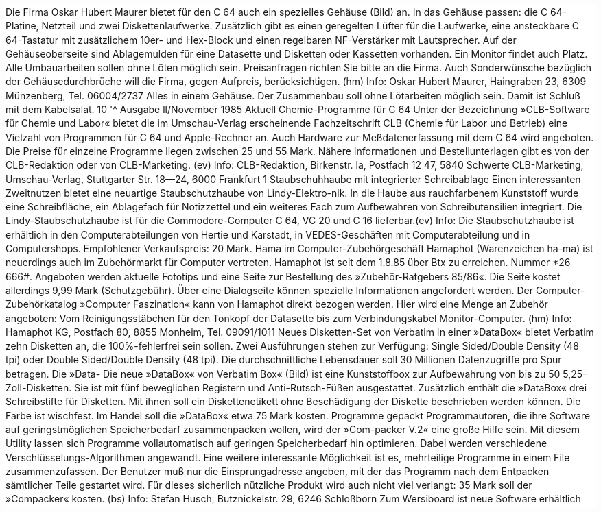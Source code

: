 Die Firma Oskar Hubert Maurer bietet für den C 64 auch ein spezielles Gehäuse (Bild) an. In das Gehäuse passen: die C 64-Platine, Netzteil und zwei Diskettenlaufwerke. Zusätzlich gibt es einen geregelten Lüfter für die Laufwerke, eine ansteckbare C 64-Tastatur mit zusätzlichem 10er- und Hex-Block und einen regelbaren NF-Verstärker mit Lautsprecher. Auf der Gehäuseoberseite sind Ablagemulden für eine Datasette und Disketten oder Kassetten vorhanden. Ein Monitor findet auch Platz.
Alle Umbauarbeiten sollen ohne Löten möglich sein.
Preisanfragen richten Sie bitte an die Firma. Auch Sonderwünsche bezüglich der Gehäusedurchbrüche will die Firma, gegen Aufpreis, berücksichtigen.
(hm)
Info: Oskar Hubert Maurer, Haingraben 23, 6309 Münzenberg, Tel. 06004/2737
Alles in einem Gehäuse. Der Zusammenbau soll ohne Lötarbeiten möglich sein. Damit ist Schluß mit dem Kabelsalat.
10 '^
Ausgabe ll/November 1985
Aktuell
Chemie-Programme für C 64
Unter der Bezeichnung »CLB-Software für Chemie und Labor« bietet die im Umschau-Verlag erscheinende Fachzeitschrift CLB (Chemie für Labor und Betrieb) eine Vielzahl von Programmen für C 64 und Apple-Rechner an.
Auch Hardware zur Meßdatenerfassung mit dem C 64 wird angeboten. Die Preise für einzelne Programme liegen zwischen 25 und 55 Mark. Nähere Informationen und Bestellunterlagen gibt es von der CLB-Redaktion oder von CLB-Marketing. (ev)
Info: CLB-Redaktion, Birkenstr. la, Postfach 12 47, 5840 Schwerte
CLB-Marketing, Umschau-Verlag, Stuttgarter Str. 18—24, 6000 Frankfurt 1
Staubschuhhaube mit integrierter Schreibablage
Einen interessanten Zweitnutzen bietet eine neuartige Staubschutzhaube von Lindy-Elektro-nik. In die Haube aus rauchfarbenem Kunststoff wurde eine Schreibfläche, ein Ablagefach für Notizzettel und ein weiteres Fach zum Aufbewahren von Schreibutensilien integriert. Die Lindy-Staubschutzhaube ist für die Commodore-Computer C 64, VC 20 und C 16 lieferbar.(ev)
Info: Die Staubschutzhaube ist erhältlich in den Computerabteilungen von Hertie und Karstadt, in VEDES-Geschäften mit Computerabteilung und in Computershops. Empfohlener Verkaufspreis: 20 Mark.
Hama im Computer-Zubehörgeschäft
Hamaphot (Warenzeichen ha-ma) ist neuerdings auch im Zubehörmarkt für Computer vertreten. Hamaphot ist seit dem 1.8.85 über Btx zu erreichen. Nummer *26 666#. Angeboten werden aktuelle Fototips und eine Seite zur Bestellung des »Zubehör-Ratgebers 85/86«. Die Seite kostet allerdings 9,99 Mark (Schutzgebühr). Über eine Dialogseite können spezielle Informationen angefordert werden. Der Computer-Zubehörkatalog »Computer Faszination« kann von Hamaphot direkt bezogen werden. Hier wird eine Menge an Zubehör angeboten: Vom Reinigungsstäbchen für den Tonkopf der Datasette bis zum Verbindungskabel Monitor-Computer.
(hm)
Info: Hamaphot KG, Postfach 80, 8855 Monheim, Tel. 09091/1011
Neues Disketten-Set von Verbatim
In einer »DataBox« bietet Verbatim zehn Disketten an, die 100%-fehlerfrei sein sollen. Zwei Ausführungen stehen zur Verfügung: Single Sided/Double Density (48 tpi) oder Double Sided/Double Density (48 tpi). Die durchschnittliche Lebensdauer soll 30 Millionen Datenzugriffe pro Spur betragen. Die »Data-
Die neue »DataBox« von Verbatim
Box« (Bild) ist eine Kunststoffbox zur Aufbewahrung von bis zu 50 5,25-Zoll-Disketten. Sie ist mit fünf beweglichen Registern und Anti-Rutsch-Füßen ausgestattet. Zusätzlich enthält die »DataBox« drei Schreibstifte für Disketten.
Mit ihnen soll ein Diskettenetikett ohne Beschädigung der Diskette beschrieben werden können. Die Farbe ist wischfest. Im Handel soll die »DataBox« etwa 75 Mark kosten.
Programme gepackt
Programmautoren, die ihre Software auf geringstmöglichen Speicherbedarf zusammenpacken wollen, wird der »Com-packer V.2« eine große Hilfe sein. Mit diesem Utility lassen sich Programme vollautomatisch auf geringen Speicherbedarf hin optimieren. Dabei werden verschiedene Verschlüsselungs-Algorithmen angewandt.
Eine weitere interessante Möglichkeit ist es, mehrteilige Programme in einem File zusammenzufassen. Der Benutzer muß nur die Einsprungadresse angeben, mit der das Programm nach dem Entpacken sämtlicher Teile gestartet wird. Für dieses sicherlich nützliche Produkt wird auch nicht viel verlangt: 35 Mark soll der »Compacker« kosten.
(bs)
Info: Stefan Husch, Butznickelstr. 29, 6246 Schloßborn
Zum Wersiboard ist neue Software erhältlich